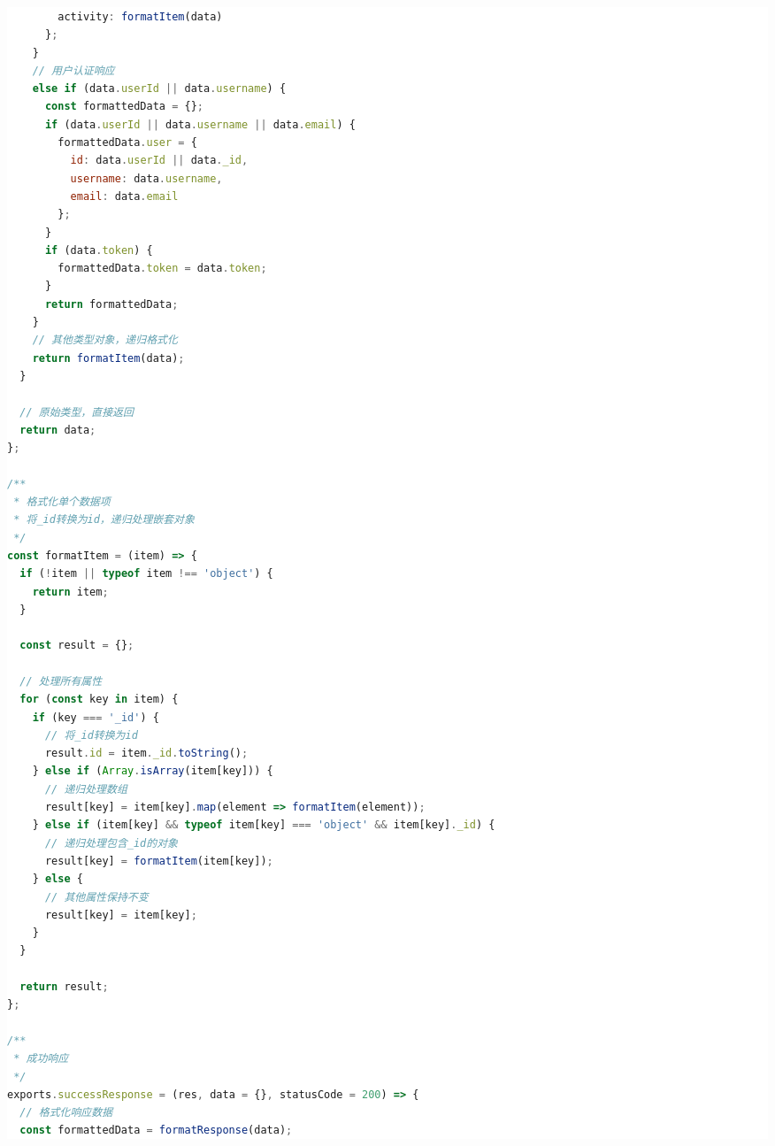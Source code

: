 ```javascript
        activity: formatItem(data)
      };
    }
    // 用户认证响应
    else if (data.userId || data.username) {
      const formattedData = {};
      if (data.userId || data.username || data.email) {
        formattedData.user = {
          id: data.userId || data._id,
          username: data.username,
          email: data.email
        };
      }
      if (data.token) {
        formattedData.token = data.token;
      }
      return formattedData;
    }
    // 其他类型对象，递归格式化
    return formatItem(data);
  }
  
  // 原始类型，直接返回
  return data;
};

/**
 * 格式化单个数据项
 * 将_id转换为id，递归处理嵌套对象
 */
const formatItem = (item) => {
  if (!item || typeof item !== 'object') {
    return item;
  }
  
  const result = {};
  
  // 处理所有属性
  for (const key in item) {
    if (key === '_id') {
      // 将_id转换为id
      result.id = item._id.toString();
    } else if (Array.isArray(item[key])) {
      // 递归处理数组
      result[key] = item[key].map(element => formatItem(element));
    } else if (item[key] && typeof item[key] === 'object' && item[key]._id) {
      // 递归处理包含_id的对象
      result[key] = formatItem(item[key]);
    } else {
      // 其他属性保持不变
      result[key] = item[key];
    }
  }
  
  return result;
};

/**
 * 成功响应
 */
exports.successResponse = (res, data = {}, statusCode = 200) => {
  // 格式化响应数据
  const formattedData = formatResponse(data);
```